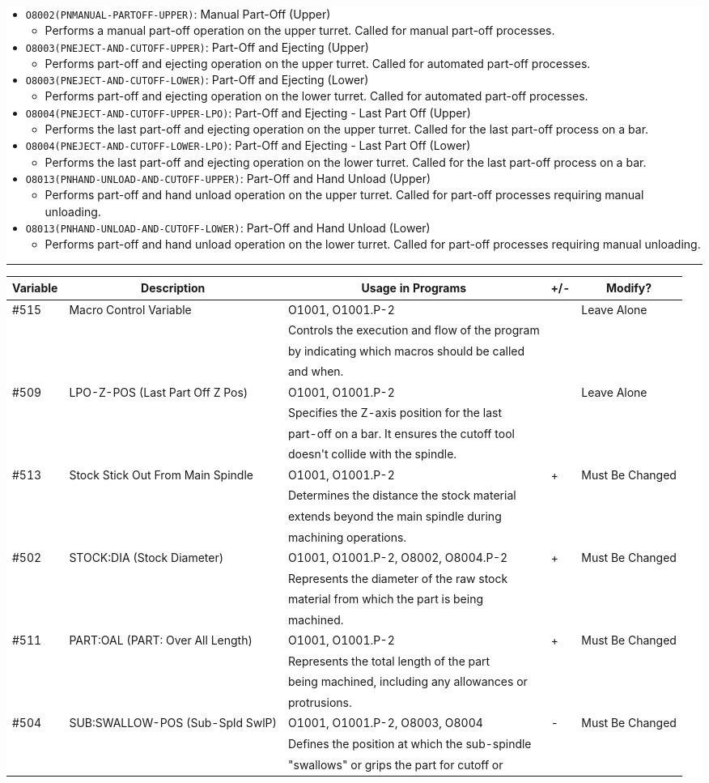   - `O8002(PNMANUAL-PARTOFF-UPPER)`: Manual Part-Off (Upper)
    - Performs a manual part-off operation on the upper turret. Called for manual part-off processes.
  - `O8003(PNEJECT-AND-CUTOFF-UPPER)`: Part-Off and Ejecting (Upper)
    - Performs part-off and ejecting operation on the upper turret. Called for automated part-off processes.
  - `O8003(PNEJECT-AND-CUTOFF-LOWER)`: Part-Off and Ejecting (Lower)
    - Performs part-off and ejecting operation on the lower turret. Called for automated part-off processes.
  - `O8004(PNEJECT-AND-CUTOFF-UPPER-LPO)`: Part-Off and Ejecting - Last Part Off (Upper)
    - Performs the last part-off and ejecting operation on the upper turret. Called for the last part-off process on a bar.
  - `O8004(PNEJECT-AND-CUTOFF-LOWER-LPO)`: Part-Off and Ejecting - Last Part Off (Lower)
    - Performs the last part-off and ejecting operation on the lower turret. Called for the last part-off process on a bar.
  - `O8013(PNHAND-UNLOAD-AND-CUTOFF-UPPER)`: Part-Off and Hand Unload (Upper)
    - Performs part-off and hand unload operation on the upper turret. Called for part-off processes requiring manual unloading.
  - `O8013(PNHAND-UNLOAD-AND-CUTOFF-LOWER)`: Part-Off and Hand Unload (Lower)
    - Performs part-off and hand unload operation on the lower turret. Called for part-off processes requiring manual unloading.

---

| Variable | Description                          | Usage in Programs                              | +/-         | Modify?       |
|----------|--------------------------------------|-----------------------------------------------|-------------|--------------|
| #515     | Macro Control Variable               | O1001, O1001.P-2                               |             | Leave Alone   |
|          |                                      | Controls the execution and flow of the program |             |              |
|          |                                      | by indicating which macros should be called   |             |              |
|          |                                      | and when.                                     |             |              |
| #509     | LPO-Z-POS (Last Part Off Z Pos)      | O1001, O1001.P-2                               |             | Leave Alone   |
|          |                                      | Specifies the Z-axis position for the last    |             |              |
|          |                                      | part-off on a bar. It ensures the cutoff tool |             |              |
|          |                                      | doesn't collide with the spindle.             |             |              |
| #513     | Stock Stick Out From Main Spindle    | O1001, O1001.P-2                               | +           | Must Be Changed |
|          |                                      | Determines the distance the stock material    |             |              |
|          |                                      | extends beyond the main spindle during        |             |              |
|          |                                      | machining operations.                         |             |              |
| #502     | STOCK:DIA (Stock Diameter)           | O1001, O1001.P-2, O8002, O8004.P-2             | +           | Must Be Changed |
|          |                                      | Represents the diameter of the raw stock      |             |              |
|          |                                      | material from which the part is being         |             |              |
|          |                                      | machined.                                    |             |              |
| #511     | PART:OAL (PART: Over All Length)      | O1001, O1001.P-2                               | +           | Must Be Changed |
|          |                                      | Represents the total length of the part       |             |              |
|          |                                      | being machined, including any allowances or   |             |              |
|          |                                      | protrusions.                                 |             |              |
| #504     | SUB:SWALLOW-POS (Sub-Spld SwlP)      | O1001, O1001.P-2, O8003, O8004                 | -           | Must Be Changed |
|          |                                      | Defines the position at which the sub-spindle |             |              |
|          |                                      | "swallows" or grips the part for cutoff or   |             |              |